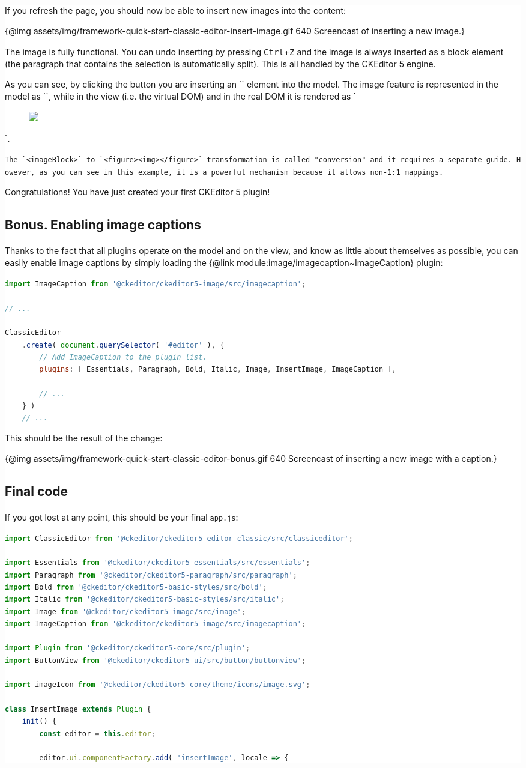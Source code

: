 If you refresh the page, you should now be able to insert new images into the content:

{@img assets/img/framework-quick-start-classic-editor-insert-image.gif 640 Screencast of inserting a new image.}

The image is fully functional. You can undo inserting by pressing <kbd>Ctrl</kbd>+<kbd>Z</kbd> and the image is always inserted as a block element (the paragraph that contains the selection is automatically split). This is all handled by the CKEditor 5 engine.

<info-box>
	As you can see, by clicking the button you are inserting an `<imageBlock src="...">` element into the model. The image feature is represented in the model as `<imageBlock>`, while in the view (i.e. the virtual DOM) and in the real DOM it is rendered as `<figure class="image"><img src="..."></figure>`.

	The `<imageBlock>` to `<figure><img></figure>` transformation is called "conversion" and it requires a separate guide. However, as you can see in this example, it is a powerful mechanism because it allows non-1:1 mappings.
</info-box>

Congratulations! You have just created your first CKEditor 5 plugin!

## Bonus. Enabling image captions

Thanks to the fact that all plugins operate on the model and on the view, and know as little about themselves as possible, you can easily enable image captions by simply loading the {@link module:image/imagecaption~ImageCaption} plugin:

```js
import ImageCaption from '@ckeditor/ckeditor5-image/src/imagecaption';

// ...

ClassicEditor
	.create( document.querySelector( '#editor' ), {
		// Add ImageCaption to the plugin list.
		plugins: [ Essentials, Paragraph, Bold, Italic, Image, InsertImage, ImageCaption ],

		// ...
	} )
	// ...
```

This should be the result of the change:

{@img assets/img/framework-quick-start-classic-editor-bonus.gif 640 Screencast of inserting a new image with a caption.}

## Final code

If you got lost at any point, this should be your final `app.js`:

```js
import ClassicEditor from '@ckeditor/ckeditor5-editor-classic/src/classiceditor';

import Essentials from '@ckeditor/ckeditor5-essentials/src/essentials';
import Paragraph from '@ckeditor/ckeditor5-paragraph/src/paragraph';
import Bold from '@ckeditor/ckeditor5-basic-styles/src/bold';
import Italic from '@ckeditor/ckeditor5-basic-styles/src/italic';
import Image from '@ckeditor/ckeditor5-image/src/image';
import ImageCaption from '@ckeditor/ckeditor5-image/src/imagecaption';

import Plugin from '@ckeditor/ckeditor5-core/src/plugin';
import ButtonView from '@ckeditor/ckeditor5-ui/src/button/buttonview';

import imageIcon from '@ckeditor/ckeditor5-core/theme/icons/image.svg';

class InsertImage extends Plugin {
	init() {
		const editor = this.editor;

		editor.ui.componentFactory.add( 'insertImage', locale => {
```